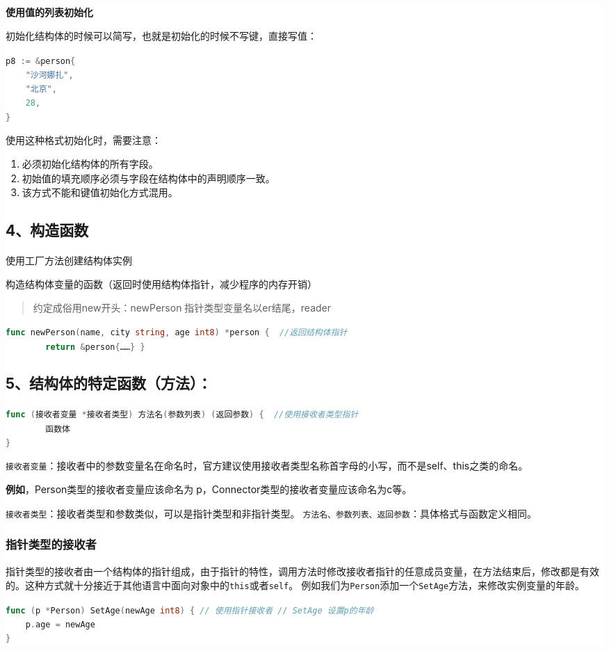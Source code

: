 **使用值的列表初始化**

初始化结构体的时候可以简写，也就是初始化的时候不写键，直接写值：

```go
p8 := &person{
	"沙河娜扎",
	"北京",
	28,
}
```

使用这种格式初始化时，需要注意：

1. 必须初始化结构体的所有字段。
2. 初始值的填充顺序必须与字段在结构体中的声明顺序一致。
3. 该方式不能和键值初始化方式混用。

## 4、构造函数

使用工厂方法创建结构体实例

构造结构体变量的函数（返回时使用结构体指针，减少程序的内存开销）

> 约定成俗用new开头：newPerson
> 指针类型变量名以er结尾，reader

```go
func newPerson(name, city string, age int8) *person {  //返回结构体指针
		return &person{……} }
```

## 5、结构体的特定函数（方法）：

```go
func (接收者变量 *接收者类型) 方法名(参数列表) (返回参数) {  //使用接收者类型指针
    	函数体
}
```

`接收者变量`：接收者中的参数变量名在命名时，官方建议使用接收者类型名称首字母的小写，而不是self、this之类的命名。

​	**例如**，Person类型的接收者变量应该命名为 p，Connector类型的接收者变量应该命名为c等。

`接收者类型`：接收者类型和参数类似，可以是指针类型和非指针类型。
`方法名、参数列表、返回参数`：具体格式与函数定义相同。

### 指针类型的接收者

指针类型的接收者由一个结构体的指针组成，由于指针的特性，调用方法时修改接收者指针的任意成员变量，在方法结束后，修改都是有效的。这种方式就十分接近于其他语言中面向对象中的`this`或者`self`。 例如我们为`Person`添加一个`SetAge`方法，来修改实例变量的年龄。

```go
func (p *Person) SetAge(newAge int8) { // 使用指针接收者 // SetAge 设置p的年龄 
	p.age = newAge
}
```
